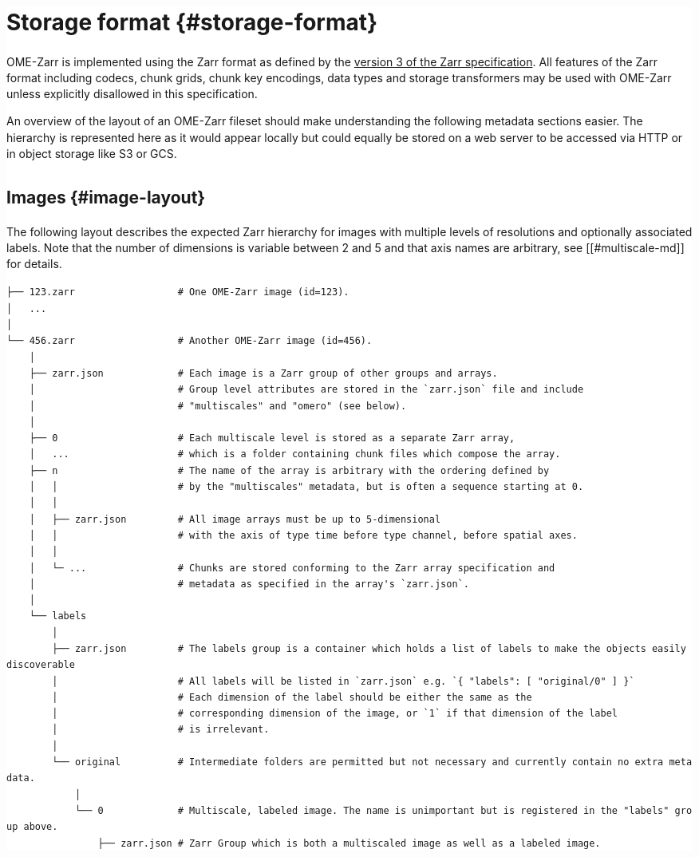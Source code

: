 Storage format {#storage-format}
================================

OME-Zarr is implemented using the Zarr format as defined by the
[version 3 of the Zarr specification](https://zarr-specs.readthedocs.io/en/latest/v3/core/v3.0.html).
All features of the Zarr format including codecs, chunk grids, chunk 
key encodings, data types and storage transformers may be used with 
OME-Zarr unless explicitly disallowed in this specification.

An overview of the layout of an OME-Zarr fileset should make
understanding the following metadata sections easier. The hierarchy
is represented here as it would appear locally but could equally
be stored on a web server to be accessed via HTTP or in object storage
like S3 or GCS.

Images {#image-layout}
----------------------

The following layout describes the expected Zarr hierarchy for images with
multiple levels of resolutions and optionally associated labels.
Note that the number of dimensions is variable between 2 and 5 and that axis names are arbitrary, see [[#multiscale-md]] for details.

```
├── 123.zarr                  # One OME-Zarr image (id=123).
│   ...
│
└── 456.zarr                  # Another OME-Zarr image (id=456).
    │
    ├── zarr.json             # Each image is a Zarr group of other groups and arrays.
    │                         # Group level attributes are stored in the `zarr.json` file and include
    │                         # "multiscales" and "omero" (see below).
    │
    ├── 0                     # Each multiscale level is stored as a separate Zarr array,
    │   ...                   # which is a folder containing chunk files which compose the array.
    ├── n                     # The name of the array is arbitrary with the ordering defined by
    │   │                     # by the "multiscales" metadata, but is often a sequence starting at 0.
    │   │
    │   ├── zarr.json         # All image arrays must be up to 5-dimensional
    │   │                     # with the axis of type time before type channel, before spatial axes.
    │   │
    │   └─ ...                # Chunks are stored conforming to the Zarr array specification and 
    │                         # metadata as specified in the array's `zarr.json`.
    │
    └── labels
        │
        ├── zarr.json         # The labels group is a container which holds a list of labels to make the objects easily discoverable
        │                     # All labels will be listed in `zarr.json` e.g. `{ "labels": [ "original/0" ] }`
        │                     # Each dimension of the label should be either the same as the
        │                     # corresponding dimension of the image, or `1` if that dimension of the label
        │                     # is irrelevant.
        │
        └── original          # Intermediate folders are permitted but not necessary and currently contain no extra metadata.
            │
            └── 0             # Multiscale, labeled image. The name is unimportant but is registered in the "labels" group above.
                ├── zarr.json # Zarr Group which is both a multiscaled image as well as a labeled image.
```